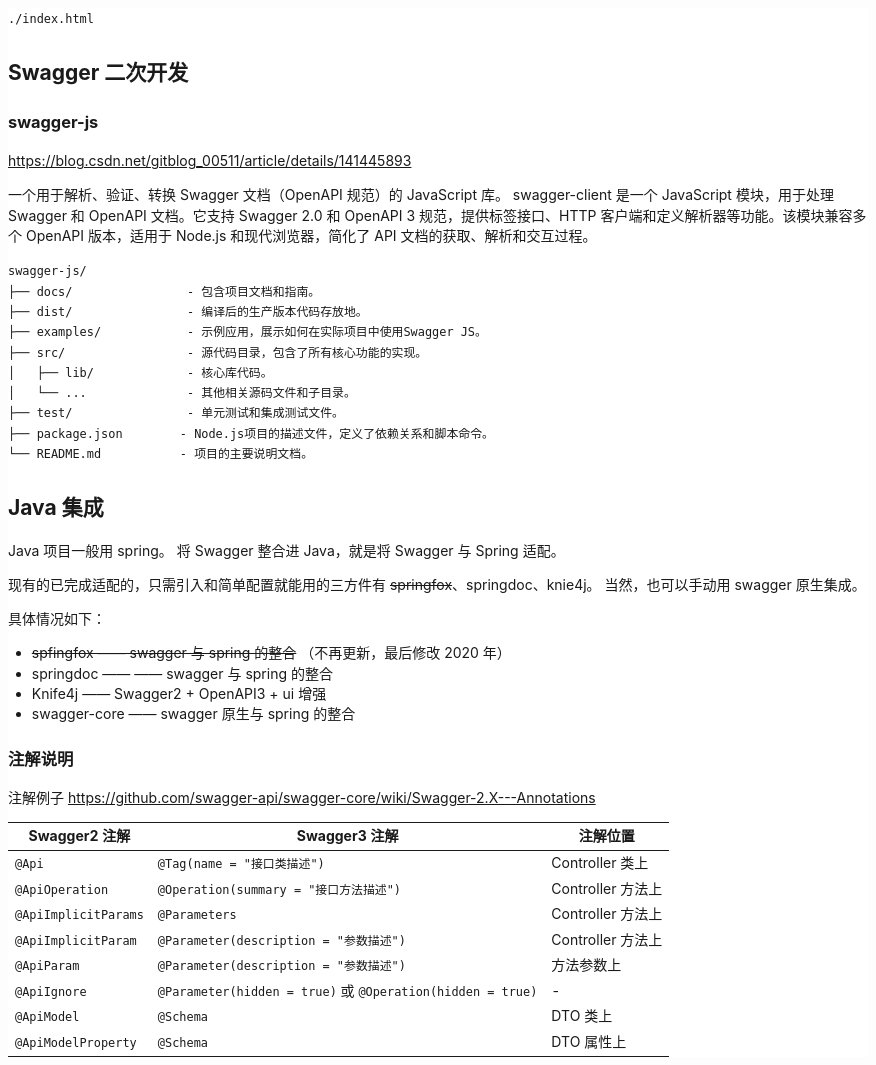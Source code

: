 ```bash
./index.html
```

## Swagger 二次开发

### swagger-js

https://blog.csdn.net/gitblog_00511/article/details/141445893

一个用于解析、验证、转换 Swagger 文档（OpenAPI 规范）的 JavaScript 库。
swagger-client 是一个 JavaScript 模块，用于处理 Swagger 和 OpenAPI 文档。它支持 Swagger 2.0 和 OpenAPI 3 规范，提供标签接口、HTTP 客户端和定义解析器等功能。该模块兼容多个 OpenAPI 版本，适用于 Node.js 和现代浏览器，简化了 API 文档的获取、解析和交互过程。

```txt
swagger-js/
├── docs/                - 包含项目文档和指南。
├── dist/                - 编译后的生产版本代码存放地。
├── examples/            - 示例应用，展示如何在实际项目中使用Swagger JS。
├── src/                 - 源代码目录，包含了所有核心功能的实现。
│   ├── lib/             - 核心库代码。
│   └── ...              - 其他相关源码文件和子目录。
├── test/                - 单元测试和集成测试文件。
├── package.json        - Node.js项目的描述文件，定义了依赖关系和脚本命令。
└── README.md           - 项目的主要说明文档。
```

## Java 集成

Java 项目一般用 spring。
将 Swagger 整合进 Java，就是将 Swagger 与 Spring 适配。

现有的已完成适配的，只需引入和简单配置就能用的三方件有 ~~springfox~~、springdoc、knie4j。
当然，也可以手动用 swagger 原生集成。

具体情况如下：

- ~~spfingfox —— swagger 与 spring 的整合~~ （不再更新，最后修改 2020 年）
- springdoc —— —— swagger 与 spring 的整合
- Knife4j —— Swagger2 + OpenAPI3 + ui 增强
- swagger-core —— swagger 原生与 spring 的整合

### 注解说明

注解例子 <https://github.com/swagger-api/swagger-core/wiki/Swagger-2.X---Annotations>

| Swagger2 注解        | Swagger3 注解                                              | 注解位置          |
| -------------------- | ---------------------------------------------------------- | ----------------- |
| `@Api`               | `@Tag(name = "接口类描述")`                                | Controller 类上   |
| `@ApiOperation`      | `@Operation(summary = "接口方法描述")`                     | Controller 方法上 |
| `@ApiImplicitParams` | `@Parameters`                                              | Controller 方法上 |
| `@ApiImplicitParam`  | `@Parameter(description = "参数描述")`                     | Controller 方法上 |
| `@ApiParam`          | `@Parameter(description = "参数描述")`                     | 方法参数上        |
| `@ApiIgnore`         | `@Parameter(hidden = true)` 或 `@Operation(hidden = true)` | -                 |
| `@ApiModel`          | `@Schema`                                                  | DTO 类上          |
| `@ApiModelProperty`  | `@Schema`                                                  | DTO 属性上        |
